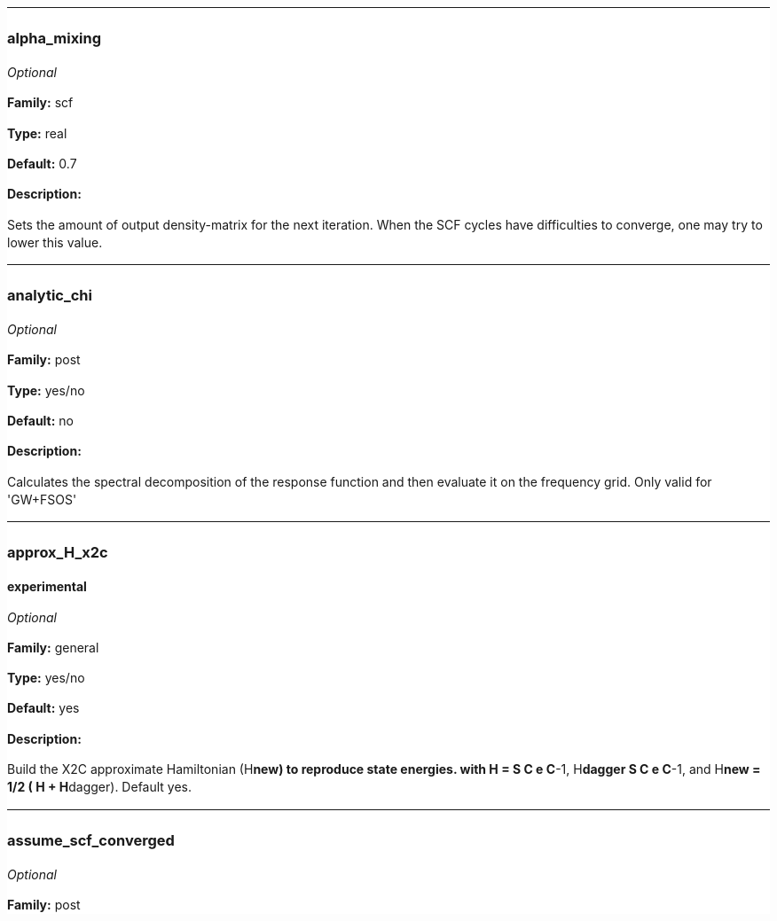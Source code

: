 
---
### alpha_mixing

*Optional*

**Family:** scf

**Type:** real

**Default:** 0.7

**Description:**

Sets the amount of output density-matrix for the next iteration. When the SCF cycles have difficulties to converge, one may try to lower this value.


---
### analytic_chi

*Optional*

**Family:** post

**Type:** yes/no

**Default:** no

**Description:**

Calculates the spectral decomposition of the response function and then evaluate it on the frequency grid. Only valid for 'GW+FSOS'


---
### approx_H_x2c

**experimental**

*Optional*

**Family:** general

**Type:** yes/no

**Default:** yes

**Description:**

Build the X2C approximate Hamiltonian (H**new) to reproduce state energies. with  H = S C e C**-1, H**dagger S C e C**-1, and H**new = 1/2 ( H + H**dagger). Default yes.


---
### assume_scf_converged

*Optional*

**Family:** post

